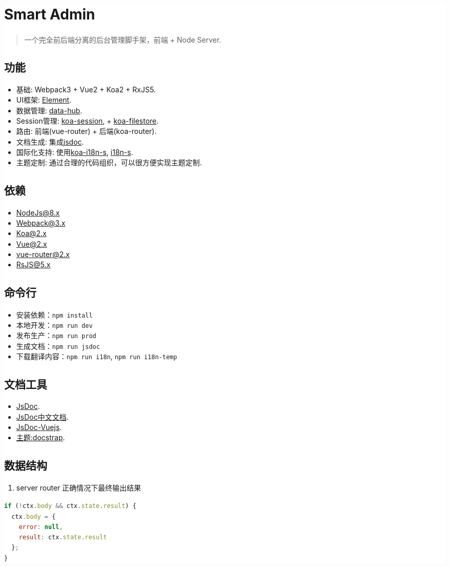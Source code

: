 # Smart Admin

> 一个完全前后端分离的后台管理脚手架，前端 + Node Server.

## 功能

- 基础: Webpack3 + Vue2 + Koa2 + RxJS5.
- UI框架: [Element](http://element-cn.eleme.io/#/zh-CN).
- 数据管理: [data-hub](https://github.com/ccqgithub/data-hub).
- Session管理: [koa-session](https://github.com/koajs/session), + [koa-filestore](https://github.com/ccqgithub/koa-filestore).
- 路由: 前端(vue-router) + 后端(koa-router).
- 文档生成: 集成[jsdoc](http://usejsdoc.org/).
- 国际化支持: 使用[koa-i18n-s](https://github.com/ccqgithub/koa-i18n-s), [i18n-s](https://github.com/ccqgithub/i18n-s).
- 主题定制: 通过合理的代码组织，可以很方便实现主题定制.

## 依赖

- NodeJs@8.x
- Webpack@3.x
- Koa@2.x
- Vue@2.x
- vue-router@2.x
- RsJS@5.x

## 命令行

- 安装依赖：`npm install`
- 本地开发：`npm run dev`
- 发布生产：`npm run prod`
- 生成文档：`npm run jsdoc`
- 下载翻译内容：`npm run i18n`, `npm run i18n-temp`

## 文档工具

- [JsDoc](http://usejsdoc.org/index.html).
- [JsDoc中文文档](http://www.css88.com/doc/jsdoc/index.html).
- [JsDoc-Vuejs](https://github.com/Kocal/jsdoc-vuejs).
- [主题:docstrap](https://github.com/docstrap/docstrap).

## 数据结构

1. server router 正确情况下最终输出结果

```js
if (!ctx.body && ctx.state.result) {
  ctx.body = {
    error: null,
    result: ctx.state.result
  };
}
```
